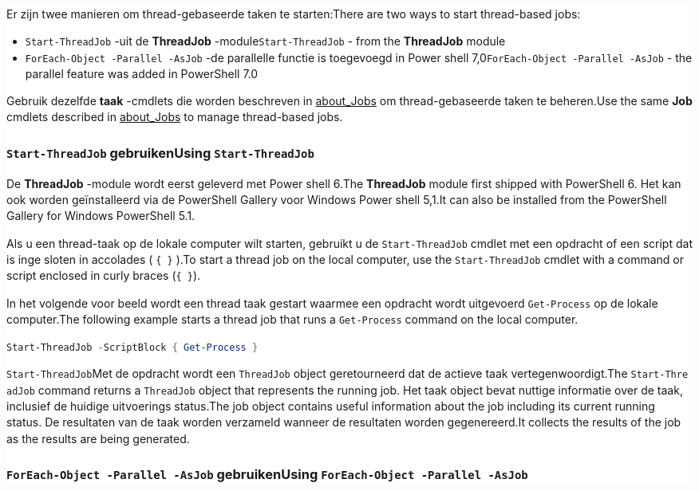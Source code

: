 <span data-ttu-id="cdfcb-131">Er zijn twee manieren om thread-gebaseerde taken te starten:</span><span class="sxs-lookup"><span data-stu-id="cdfcb-131">There are two ways to start thread-based jobs:</span></span>

- <span data-ttu-id="cdfcb-132">`Start-ThreadJob` -uit de **ThreadJob** -module</span><span class="sxs-lookup"><span data-stu-id="cdfcb-132">`Start-ThreadJob` - from the **ThreadJob** module</span></span>
- <span data-ttu-id="cdfcb-133">`ForEach-Object -Parallel -AsJob` -de parallelle functie is toegevoegd in Power shell 7,0</span><span class="sxs-lookup"><span data-stu-id="cdfcb-133">`ForEach-Object -Parallel -AsJob` - the parallel feature was added in PowerShell 7.0</span></span>

<span data-ttu-id="cdfcb-134">Gebruik dezelfde **taak** -cmdlets die worden beschreven in [about_Jobs](about_Jobs.md) om thread-gebaseerde taken te beheren.</span><span class="sxs-lookup"><span data-stu-id="cdfcb-134">Use the same **Job** cmdlets described in [about_Jobs](about_Jobs.md) to manage thread-based jobs.</span></span>

### <a name="using-start-threadjob"></a><span data-ttu-id="cdfcb-135">`Start-ThreadJob` gebruiken</span><span class="sxs-lookup"><span data-stu-id="cdfcb-135">Using `Start-ThreadJob`</span></span>

<span data-ttu-id="cdfcb-136">De **ThreadJob** -module wordt eerst geleverd met Power shell 6.</span><span class="sxs-lookup"><span data-stu-id="cdfcb-136">The **ThreadJob** module first shipped with PowerShell 6.</span></span> <span data-ttu-id="cdfcb-137">Het kan ook worden geïnstalleerd via de PowerShell Gallery voor Windows Power shell 5,1.</span><span class="sxs-lookup"><span data-stu-id="cdfcb-137">It can also be installed from the PowerShell Gallery for Windows PowerShell 5.1.</span></span>

<span data-ttu-id="cdfcb-138">Als u een thread-taak op de lokale computer wilt starten, gebruikt u de `Start-ThreadJob` cmdlet met een opdracht of een script dat is inge sloten in accolades ( `{ }` ).</span><span class="sxs-lookup"><span data-stu-id="cdfcb-138">To start a thread job on the local computer, use the `Start-ThreadJob` cmdlet with a command or script enclosed in curly braces (`{ }`).</span></span>

<span data-ttu-id="cdfcb-139">In het volgende voor beeld wordt een thread taak gestart waarmee een opdracht wordt uitgevoerd `Get-Process` op de lokale computer.</span><span class="sxs-lookup"><span data-stu-id="cdfcb-139">The following example starts a thread job that runs a `Get-Process` command on the local computer.</span></span>

```powershell
Start-ThreadJob -ScriptBlock { Get-Process }
```

<span data-ttu-id="cdfcb-140">`Start-ThreadJob`Met de opdracht wordt een `ThreadJob` object geretourneerd dat de actieve taak vertegenwoordigt.</span><span class="sxs-lookup"><span data-stu-id="cdfcb-140">The `Start-ThreadJob` command returns a `ThreadJob` object that represents the running job.</span></span> <span data-ttu-id="cdfcb-141">Het taak object bevat nuttige informatie over de taak, inclusief de huidige uitvoerings status.</span><span class="sxs-lookup"><span data-stu-id="cdfcb-141">The job object contains useful information about the job including its current running status.</span></span> <span data-ttu-id="cdfcb-142">De resultaten van de taak worden verzameld wanneer de resultaten worden gegenereerd.</span><span class="sxs-lookup"><span data-stu-id="cdfcb-142">It collects the results of the job as the results are being generated.</span></span>

### <a name="using-foreach-object--parallel--asjob"></a><span data-ttu-id="cdfcb-143">`ForEach-Object -Parallel -AsJob` gebruiken</span><span class="sxs-lookup"><span data-stu-id="cdfcb-143">Using `ForEach-Object -Parallel -AsJob`</span></span>
